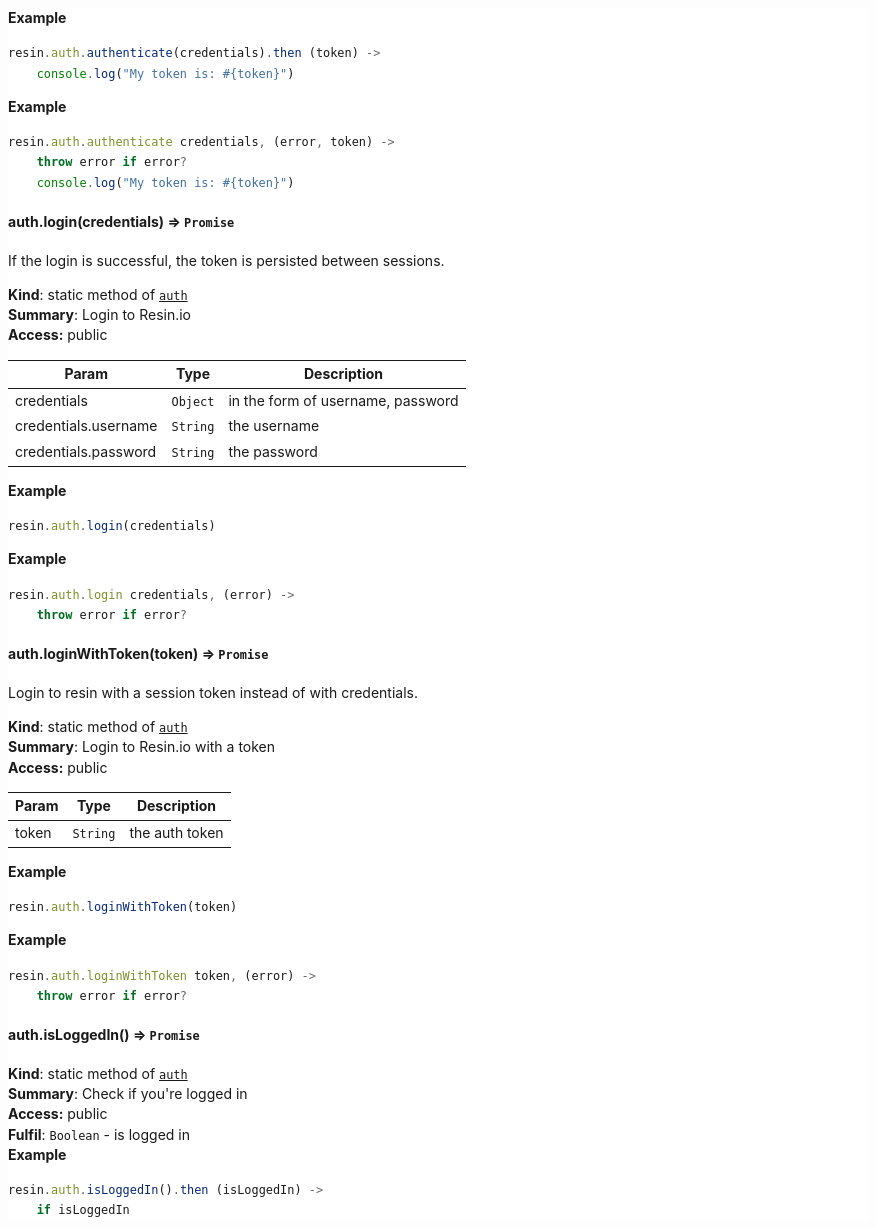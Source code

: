 **Example**  
```js
resin.auth.authenticate(credentials).then (token) ->
	console.log("My token is: #{token}")
```
**Example**  
```js
resin.auth.authenticate credentials, (error, token) ->
	throw error if error?
	console.log("My token is: #{token}")
```
<a name="resin.auth.login"></a>
#### auth.login(credentials) ⇒ <code>Promise</code>
If the login is successful, the token is persisted between sessions.

**Kind**: static method of <code>[auth](#resin.auth)</code>  
**Summary**: Login to Resin.io  
**Access:** public  

| Param | Type | Description |
| --- | --- | --- |
| credentials | <code>Object</code> | in the form of username, password |
| credentials.username | <code>String</code> | the username |
| credentials.password | <code>String</code> | the password |

**Example**  
```js
resin.auth.login(credentials)
```
**Example**  
```js
resin.auth.login credentials, (error) ->
	throw error if error?
```
<a name="resin.auth.loginWithToken"></a>
#### auth.loginWithToken(token) ⇒ <code>Promise</code>
Login to resin with a session token instead of with credentials.

**Kind**: static method of <code>[auth](#resin.auth)</code>  
**Summary**: Login to Resin.io with a token  
**Access:** public  

| Param | Type | Description |
| --- | --- | --- |
| token | <code>String</code> | the auth token |

**Example**  
```js
resin.auth.loginWithToken(token)
```
**Example**  
```js
resin.auth.loginWithToken token, (error) ->
	throw error if error?
```
<a name="resin.auth.isLoggedIn"></a>
#### auth.isLoggedIn() ⇒ <code>Promise</code>
**Kind**: static method of <code>[auth](#resin.auth)</code>  
**Summary**: Check if you&#x27;re logged in  
**Access:** public  
**Fulfil**: <code>Boolean</code> - is logged in  
**Example**  
```js
resin.auth.isLoggedIn().then (isLoggedIn) ->
	if isLoggedIn
```